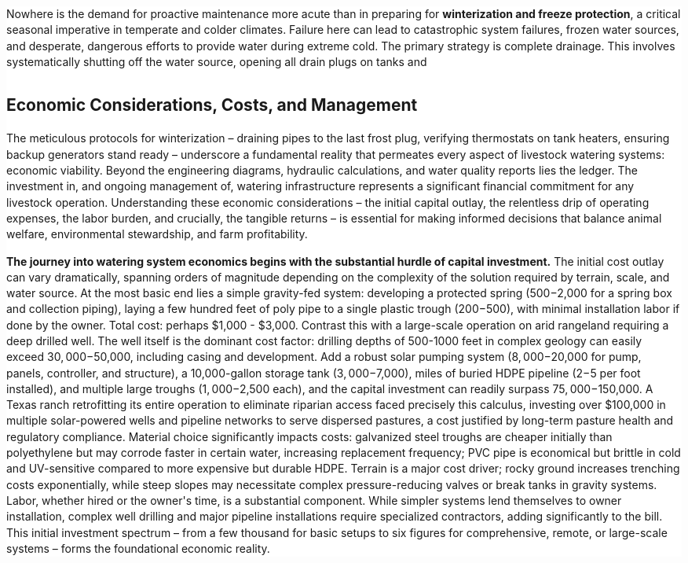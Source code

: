 Nowhere is the demand for proactive maintenance more acute than in preparing for **winterization and freeze protection**, a critical seasonal imperative in temperate and colder climates. Failure here can lead to catastrophic system failures, frozen water sources, and desperate, dangerous efforts to provide water during extreme cold. The primary strategy is complete drainage. This involves systematically shutting off the water source, opening all drain plugs on tanks and

## Economic Considerations, Costs, and Management

The meticulous protocols for winterization – draining pipes to the last frost plug, verifying thermostats on tank heaters, ensuring backup generators stand ready – underscore a fundamental reality that permeates every aspect of livestock watering systems: economic viability. Beyond the engineering diagrams, hydraulic calculations, and water quality reports lies the ledger. The investment in, and ongoing management of, watering infrastructure represents a significant financial commitment for any livestock operation. Understanding these economic considerations – the initial capital outlay, the relentless drip of operating expenses, the labor burden, and crucially, the tangible returns – is essential for making informed decisions that balance animal welfare, environmental stewardship, and farm profitability.

**The journey into watering system economics begins with the substantial hurdle of capital investment.** The initial cost outlay can vary dramatically, spanning orders of magnitude depending on the complexity of the solution required by terrain, scale, and water source. At the most basic end lies a simple gravity-fed system: developing a protected spring ($500-$2,000 for a spring box and collection piping), laying a few hundred feet of poly pipe to a single plastic trough ($200-$500), with minimal installation labor if done by the owner. Total cost: perhaps $1,000 - $3,000. Contrast this with a large-scale operation on arid rangeland requiring a deep drilled well. The well itself is the dominant cost factor: drilling depths of 500-1000 feet in complex geology can easily exceed $30,000-$50,000, including casing and development. Add a robust solar pumping system ($8,000-$20,000 for pump, panels, controller, and structure), a 10,000-gallon storage tank ($3,000-$7,000), miles of buried HDPE pipeline ($2-$5 per foot installed), and multiple large troughs ($1,000-$2,500 each), and the capital investment can readily surpass $75,000-$150,000. A Texas ranch retrofitting its entire operation to eliminate riparian access faced precisely this calculus, investing over $100,000 in multiple solar-powered wells and pipeline networks to serve dispersed pastures, a cost justified by long-term pasture health and regulatory compliance. Material choice significantly impacts costs: galvanized steel troughs are cheaper initially than polyethylene but may corrode faster in certain water, increasing replacement frequency; PVC pipe is economical but brittle in cold and UV-sensitive compared to more expensive but durable HDPE. Terrain is a major cost driver; rocky ground increases trenching costs exponentially, while steep slopes may necessitate complex pressure-reducing valves or break tanks in gravity systems. Labor, whether hired or the owner's time, is a substantial component. While simpler systems lend themselves to owner installation, complex well drilling and major pipeline installations require specialized contractors, adding significantly to the bill. This initial investment spectrum – from a few thousand for basic setups to six figures for comprehensive, remote, or large-scale systems – forms the foundational economic reality.
